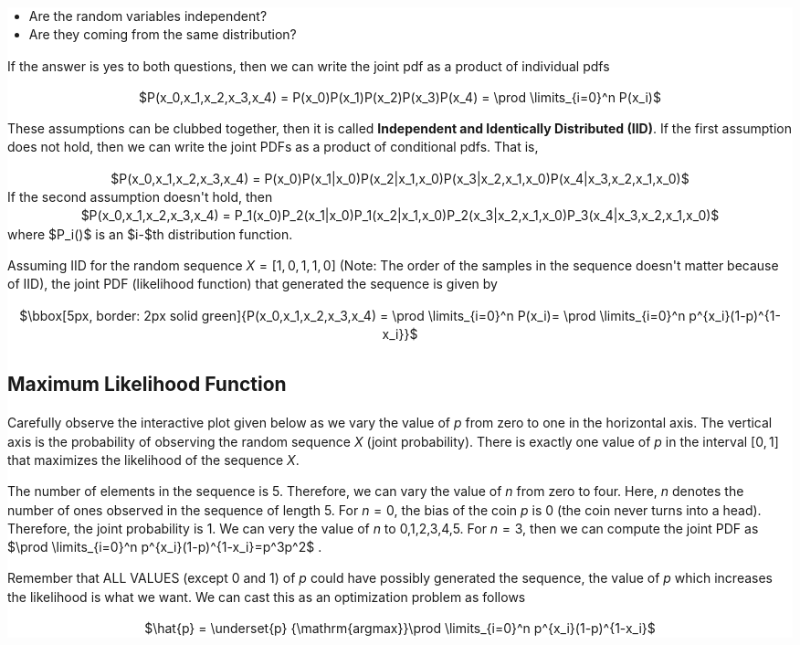 * Are the random variables independent? 
* Are they coming from the same distribution? 

If the answer is yes to both questions, then we can write the joint pdf as a product of individual pdfs
<center>
$P(x_0,x_1,x_2,x_3,x_4) = P(x_0)P(x_1)P(x_2)P(x_3)P(x_4) = \prod \limits_{i=0}^n P(x_i)$
</center>

These assumptions can be clubbed together, then it is called **Independent and Identically Distributed (IID)**. If the first assumption does not hold, then we can write the joint PDFs as a product of conditional pdfs. That is, 
<center>
$P(x_0,x_1,x_2,x_3,x_4) = P(x_0)P(x_1|x_0)P(x_2|x_1,x_0)P(x_3|x_2,x_1,x_0)P(x_4|x_3,x_2,x_1,x_0)$
</center> 
If the second assumption doesn't hold, then 
<center>
$P(x_0,x_1,x_2,x_3,x_4) = P_1(x_0)P_2(x_1|x_0)P_1(x_2|x_1,x_0)P_2(x_3|x_2,x_1,x_0)P_3(x_4|x_3,x_2,x_1,x_0)$ 
</center>
where $P_i()$ is an $i-$th distribution function.


Assuming IID for the random sequence $X = [1,0,1,1,0]$ (Note: The order of the samples in the sequence doesn't matter because of IID), the joint PDF (likelihood function) that generated the sequence is given by

<center>

$\bbox[5px, border: 2px solid green]{P(x_0,x_1,x_2,x_3,x_4) = \prod \limits_{i=0}^n P(x_i)= \prod \limits_{i=0}^n p^{x_i}(1-p)^{1-x_i}}$                
</center>

## Maximum Likelihood Function 

Carefully observe the interactive plot given below as we vary the value of $p$ from zero to one in the horizontal axis. The vertical axis is the probability of observing the random sequence $X$ (joint probability). There is exactly one value of $p$ in the interval $[0,1]$ that maximizes the likelihood of the sequence $X$. 

The number of elements in the sequence is 5. Therefore, we can vary the value of $n$ from zero to four. Here, $n$ denotes the number of ones observed in the sequence of length 5. For $n=0$, the bias of the coin $p$ is $0$ (the coin never turns into a head). Therefore, the joint probability is 1. We can very the value of $n$ to 0,1,2,3,4,5. For $n=3$, then we can compute the joint PDF as $\prod \limits_{i=0}^n p^{x_i}(1-p)^{1-x_i}=p^3p^2$ .

<iframe scrolling="no" title="MaximumLikelihoodBernouliTrials" src="https://www.geogebra.org/material/iframe/id/bubwuwr6/width/700/height/500/border/888888/sfsb/true/smb/false/stb/false/stbh/false/ai/false/asb/false/sri/false/rc/false/ld/false/sdz/true/ctl/false" width="700px" height="500px" style="border:0px;"> </iframe>


 Remember that ALL VALUES (except 0 and 1) of $p$ could have possibly generated the sequence, the value of $p$ which increases the likelihood is what we want. We can cast this as an optimization problem as follows
<center>
$\hat{p} = \underset{p} {\mathrm{argmax}}\prod \limits_{i=0}^n p^{x_i}(1-p)^{1-x_i}$
</center> 
